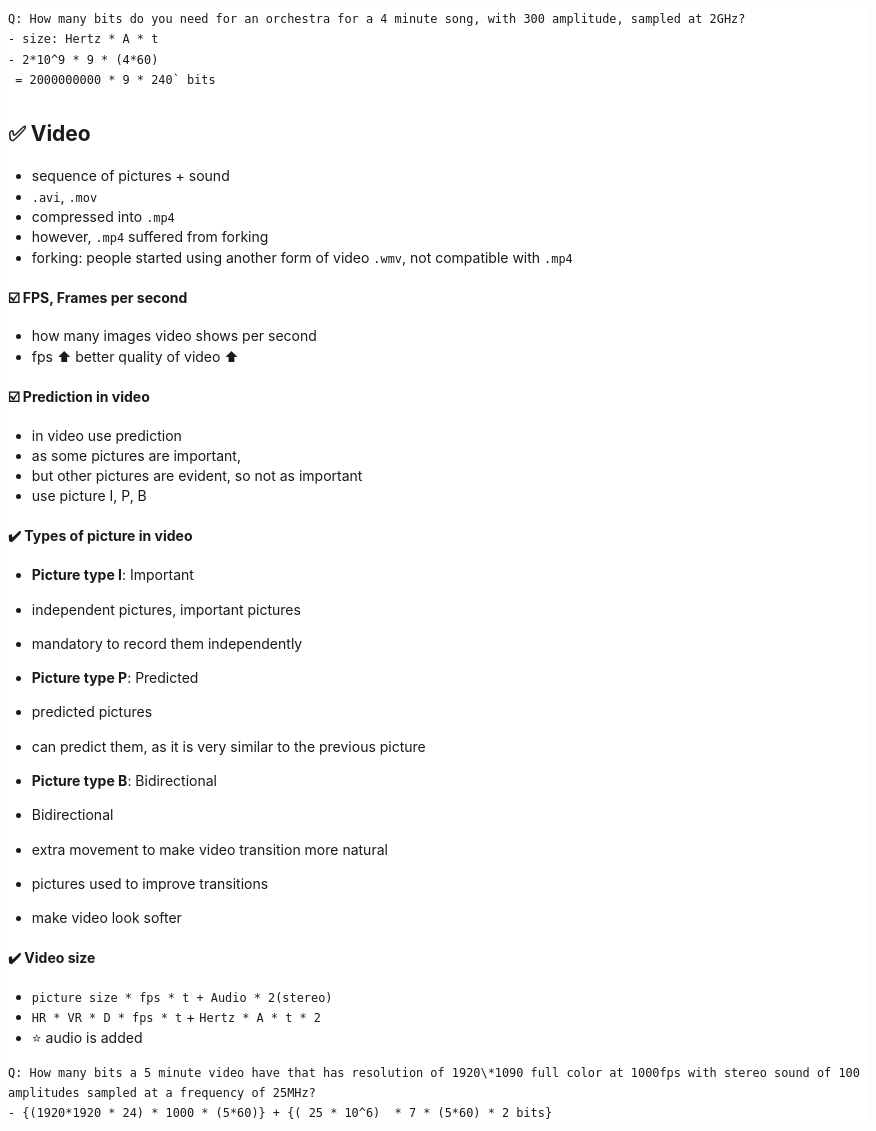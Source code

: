 ```
Q: How many bits do you need for an orchestra for a 4 minute song, with 300 amplitude, sampled at 2GHz?
- size: Hertz * A * t
- 2*10^9 * 9 * (4*60)
 = 2000000000 * 9 * 240` bits
```

## ✅ Video

- sequence of pictures + sound
- `.avi`, `.mov`
- compressed into `.mp4`
- however, `.mp4` suffered from forking
- forking: people started using another form of video `.wmv`, not compatible with `.mp4`

#### ☑️ FPS, Frames per second

- how many images video shows per second
- fps ⬆️ better quality of video ⬆️

#### ☑️ Prediction in video

- in video use prediction
- as some pictures are important,
- but other pictures are evident, so not as important
- use picture I, P, B

#### ✔️ Types of picture in video

- **Picture type I**: Important
- independent pictures, important pictures
- mandatory to record them independently

- **Picture type P**: Predicted
- predicted pictures
- can predict them, as it is very similar to the previous picture

- **Picture type B**: Bidirectional
- Bidirectional
- extra movement to make video transition more natural
- pictures used to improve transitions
- make video look softer

#### ✔️ Video size

- `picture size * fps * t + Audio * 2(stereo)`
- `HR * VR * D * fps * t` + `Hertz * A * t * 2`
- ⭐️ audio is added

```
Q: How many bits a 5 minute video have that has resolution of 1920\*1090 full color at 1000fps with stereo sound of 100 amplitudes sampled at a frequency of 25MHz?
- {(1920*1920 * 24) * 1000 * (5*60)} + {( 25 * 10^6)  * 7 * (5*60) * 2 bits}
```

